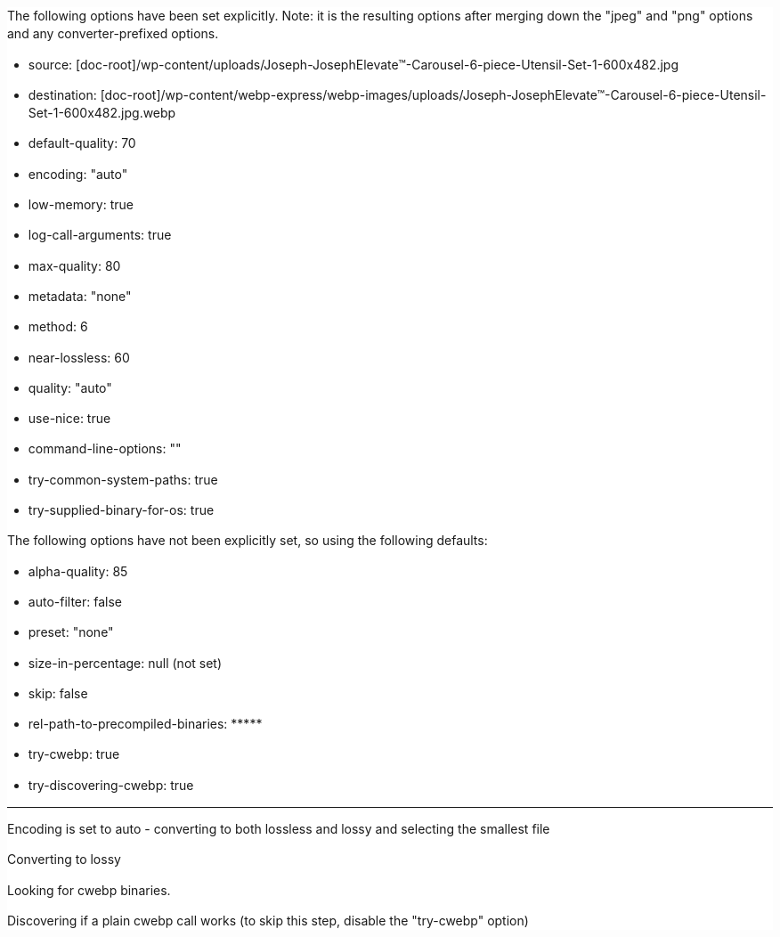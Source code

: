 The following options have been set explicitly. Note: it is the resulting options after merging down the "jpeg" and "png" options and any converter-prefixed options.

- source: [doc-root]/wp-content/uploads/Joseph-JosephElevate™-Carousel-6-piece-Utensil-Set-1-600x482.jpg

- destination: [doc-root]/wp-content/webp-express/webp-images/uploads/Joseph-JosephElevate™-Carousel-6-piece-Utensil-Set-1-600x482.jpg.webp

- default-quality: 70

- encoding: "auto"

- low-memory: true

- log-call-arguments: true

- max-quality: 80

- metadata: "none"

- method: 6

- near-lossless: 60

- quality: "auto"

- use-nice: true

- command-line-options: ""

- try-common-system-paths: true

- try-supplied-binary-for-os: true


The following options have not been explicitly set, so using the following defaults:

- alpha-quality: 85

- auto-filter: false

- preset: "none"

- size-in-percentage: null (not set)

- skip: false

- rel-path-to-precompiled-binaries: *****

- try-cwebp: true

- try-discovering-cwebp: true

------------


Encoding is set to auto - converting to both lossless and lossy and selecting the smallest file


Converting to lossy

Looking for cwebp binaries.

Discovering if a plain cwebp call works (to skip this step, disable the "try-cwebp" option)
